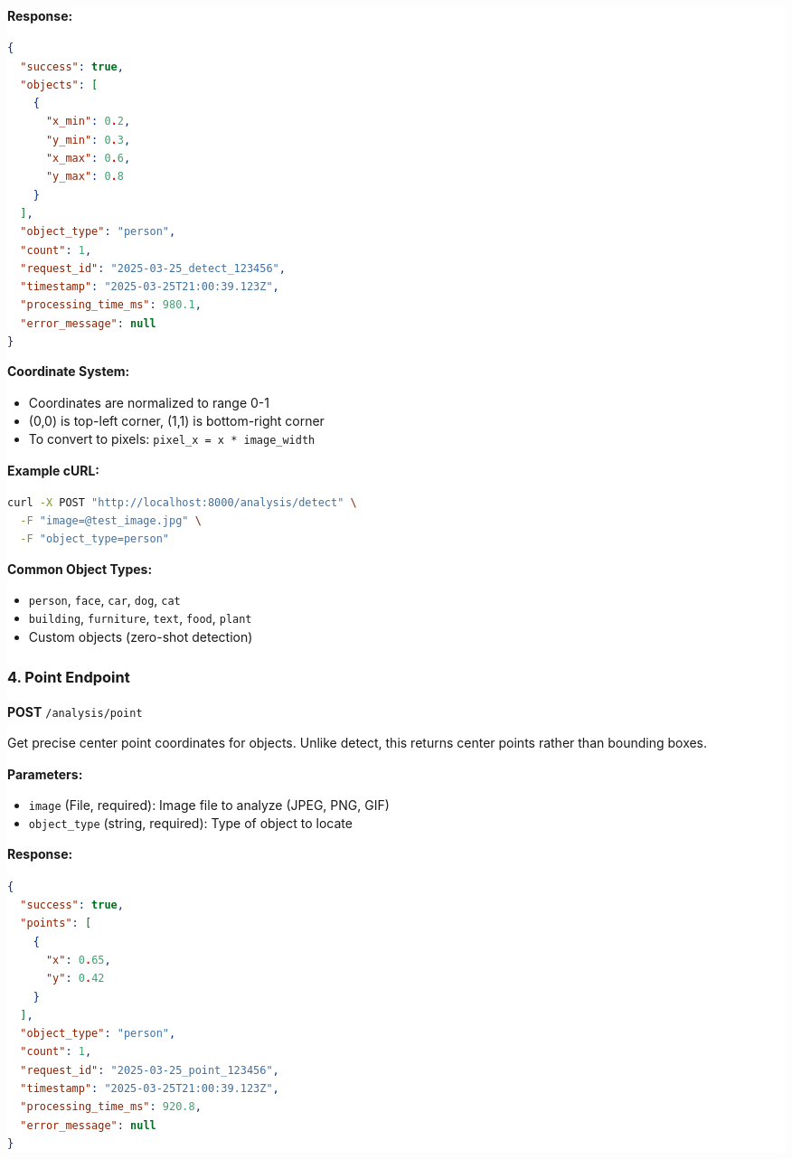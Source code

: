 **Response:**
```json
{
  "success": true,
  "objects": [
    {
      "x_min": 0.2,
      "y_min": 0.3,
      "x_max": 0.6,
      "y_max": 0.8
    }
  ],
  "object_type": "person",
  "count": 1,
  "request_id": "2025-03-25_detect_123456",
  "timestamp": "2025-03-25T21:00:39.123Z",
  "processing_time_ms": 980.1,
  "error_message": null
}
```

**Coordinate System:**
- Coordinates are normalized to range 0-1
- (0,0) is top-left corner, (1,1) is bottom-right corner
- To convert to pixels: `pixel_x = x * image_width`

**Example cURL:**
```bash
curl -X POST "http://localhost:8000/analysis/detect" \
  -F "image=@test_image.jpg" \
  -F "object_type=person"
```

**Common Object Types:**
- `person`, `face`, `car`, `dog`, `cat`
- `building`, `furniture`, `text`, `food`, `plant`
- Custom objects (zero-shot detection)

### 4. Point Endpoint

**POST** `/analysis/point`

Get precise center point coordinates for objects. Unlike detect, this returns center points rather than bounding boxes.

**Parameters:**
- `image` (File, required): Image file to analyze (JPEG, PNG, GIF)
- `object_type` (string, required): Type of object to locate

**Response:**
```json
{
  "success": true,
  "points": [
    {
      "x": 0.65,
      "y": 0.42
    }
  ],
  "object_type": "person",
  "count": 1,
  "request_id": "2025-03-25_point_123456",
  "timestamp": "2025-03-25T21:00:39.123Z",
  "processing_time_ms": 920.8,
  "error_message": null
}
```
